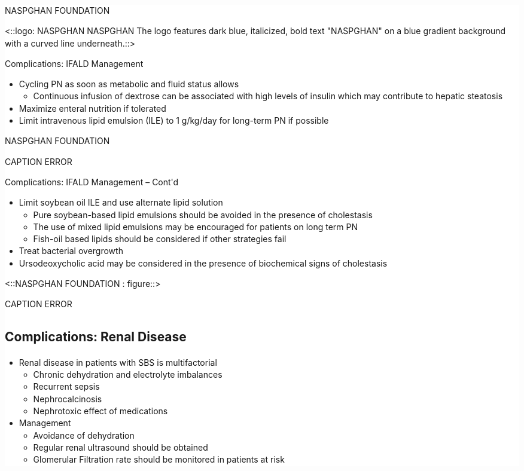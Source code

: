 NASPGHAN
FOUNDATION

<a id='370e4d92-717a-4e5e-872b-112bbc44ac7e'></a>

<::logo: NASPGHAN
NASPGHAN
The logo features dark blue, italicized, bold text "NASPGHAN" on a blue gradient background with a curved line underneath.::>

<a id='54aeb19d-fd5e-4688-9c2d-5e6df9d37f1d'></a>

Complications: IFALD Management

<a id='fbf29fd5-7fae-4edd-9db6-897e4eaf9805'></a>

* Cycling PN as soon as metabolic and fluid status allows
  * Continuous infusion of dextrose can be associated with high levels of insulin which may contribute to hepatic steatosis
* Maximize enteral nutrition if tolerated
* Limit intravenous lipid emulsion (ILE) to 1 g/kg/day for long-term PN if possible

<a id='445426ce-3c90-47b7-8022-52a42a444e03'></a>

NASPGHAN
FOUNDATION

<a id='1f143086-a18c-4080-9724-22f6766c8f8e'></a>

CAPTION ERROR

<a id='8f6fa10b-2e69-4c26-89d8-b7b2f1efaecc'></a>

Complications: IFALD Management – Cont'd

* Limit soybean oil ILE and use alternate lipid solution
  * Pure soybean-based lipid emulsions should be avoided in the presence of cholestasis
  * The use of mixed lipid emulsions may be encouraged for patients on long term PN
  * Fish-oil based lipids should be considered if other strategies fail
* Treat bacterial overgrowth
* Ursodeoxycholic acid may be considered in the presence of biochemical signs of cholestasis

<a id='acbcb9f1-28cc-4df3-95ab-869b11560f69'></a>

<::NASPGHAN FOUNDATION
: figure::>

<a id='cf374c7d-0093-4be4-8546-8d6e08c8d85e'></a>

CAPTION ERROR

<a id='06c26da1-4a87-4900-88eb-c1ea388808ba'></a>

## Complications: Renal Disease

* Renal disease in patients with SBS is multifactorial
  * Chronic dehydration and electrolyte imbalances
  * Recurrent sepsis
  * Nephrocalcinosis
  * Nephrotoxic effect of medications
* Management
  * Avoidance of dehydration
  * Regular renal ultrasound should be obtained
  * Glomerular Filtration rate should be monitored in patients at risk
